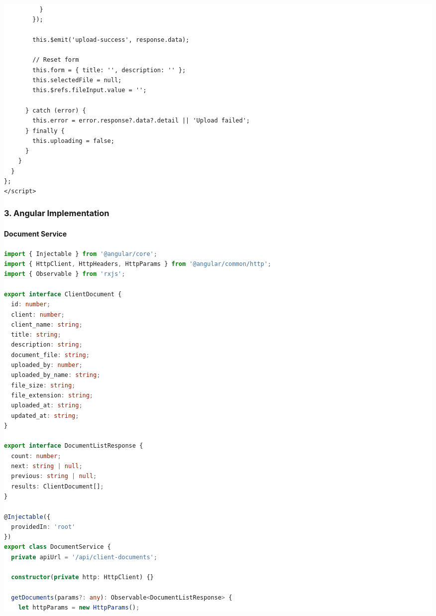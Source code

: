 ```vue
          }
        });

        this.$emit('upload-success', response.data);

        // Reset form
        this.form = { title: '', description: '' };
        this.selectedFile = null;
        this.$refs.fileInput.value = '';

      } catch (error) {
        this.error = error.response?.data?.detail || 'Upload failed';
      } finally {
        this.uploading = false;
      }
    }
  }
};
</script>
```

### 3. Angular Implementation

#### Document Service

```typescript
import { Injectable } from '@angular/core';
import { HttpClient, HttpHeaders, HttpParams } from '@angular/common/http';
import { Observable } from 'rxjs';

export interface ClientDocument {
  id: number;
  client: number;
  client_name: string;
  title: string;
  description: string;
  document_file: string;
  uploaded_by: number;
  uploaded_by_name: string;
  file_size: string;
  file_extension: string;
  uploaded_at: string;
  updated_at: string;
}

export interface DocumentListResponse {
  count: number;
  next: string | null;
  previous: string | null;
  results: ClientDocument[];
}

@Injectable({
  providedIn: 'root'
})
export class DocumentService {
  private apiUrl = '/api/client-documents';

  constructor(private http: HttpClient) {}

  getDocuments(params?: any): Observable<DocumentListResponse> {
    let httpParams = new HttpParams();

```